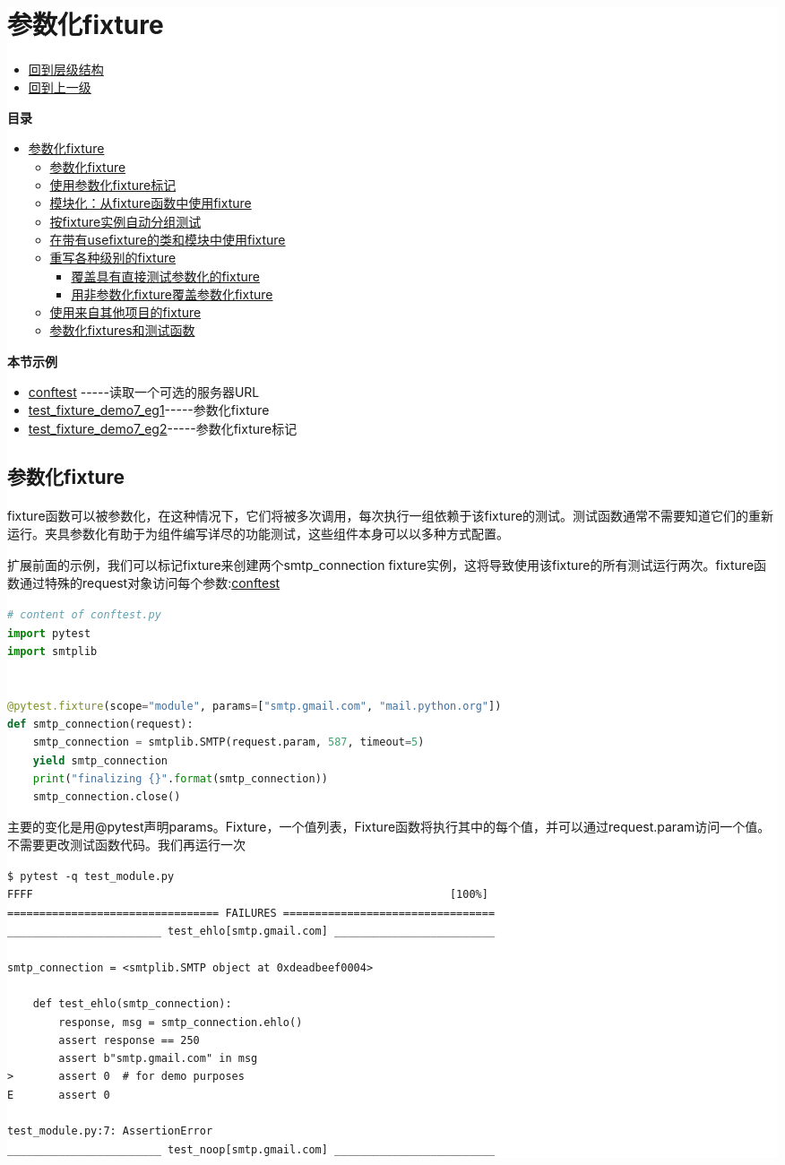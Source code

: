 # 参数化fixture

- [回到层级结构](../../../层级结构.md#层级结构)
- [回到上一级](2.2fixture.md#核心功能fixture)


**目录**
- [参数化fixture](#参数化fixture)
  - [参数化fixture](#参数化fixture-1)
  - [使用参数化fixture标记](#使用参数化fixture标记)
  - [模块化：从fixture函数中使用fixture](#模块化从fixture函数中使用fixture)
  - [按fixture实例自动分组测试](#按fixture实例自动分组测试)
  - [在带有usefixture的类和模块中使用fixture](#在带有usefixture的类和模块中使用fixture)
  - [重写各种级别的fixture](#重写各种级别的fixture)
    - [覆盖具有直接测试参数化的fixture](#覆盖具有直接测试参数化的fixture)
    - [用非参数化fixture覆盖参数化fixture](#用非参数化fixture覆盖参数化fixture)
  - [使用来自其他项目的fixture](#使用来自其他项目的fixture)
  - [参数化fixtures和测试函数](#参数化fixtures和测试函数)


**本节示例**
- [conftest](../../code/fixture/conftest.py)                            -----读取一个可选的服务器URL
- [test_fixture_demo7_eg1](../../code/fixture/test_fixture_demo7_eg1.py)-----参数化fixture
- [test_fixture_demo7_eg2](../../code/fixture/test_fixture_demo7_eg2.py)-----参数化fixture标记


## 参数化fixture
​​fixture​​函数可以被参数化，在这种情况下，它们将被多次调用，每次执行一组依赖于该​​fixture​​的测试。测试函数通常不需要知道它们的重新运行。夹具参数化有助于为组件编写详尽的功能测试，这些组件本身可以以多种方式配置。

扩展前面的示例，我们可以标记​​fixture​​来创建两个​​smtp_connection fixture​​实例，这将导致使用该​​fixture​​的所有测试运行两次。​​fixture​​函数通过特殊的​​request​​对象访问每个参数:[conftest](../../code/fixture/conftest.py)
```python
# content of conftest.py
import pytest
import smtplib


@pytest.fixture(scope="module", params=["smtp.gmail.com", "mail.python.org"])
def smtp_connection(request):
    smtp_connection = smtplib.SMTP(request.param, 587, timeout=5)
    yield smtp_connection
    print("finalizing {}".format(smtp_connection))
    smtp_connection.close()
```
主要的变化是用​​@pytest​​声明​​params​​。​​Fixture​​，一个值列表，​​Fixture​​函数将执行其中的每个值，并可以通过​​request.param​​访问一个值。不需要更改测试函数代码。我们再运行一次
```shell
$ pytest -q test_module.py
FFFF                                                                 [100%]
================================= FAILURES =================================
________________________ test_ehlo[smtp.gmail.com] _________________________

smtp_connection = <smtplib.SMTP object at 0xdeadbeef0004>

    def test_ehlo(smtp_connection):
        response, msg = smtp_connection.ehlo()
        assert response == 250
        assert b"smtp.gmail.com" in msg
>       assert 0  # for demo purposes
E       assert 0

test_module.py:7: AssertionError
________________________ test_noop[smtp.gmail.com] _________________________

```